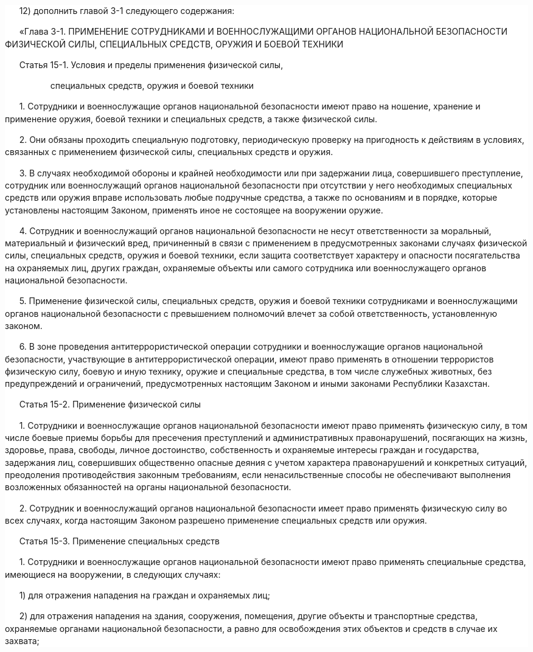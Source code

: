       12) дополнить главой 3-1 следующего содержания:

      «Глава 3-1. ПРИМЕНЕНИЕ СОТРУДНИКАМИ И ВОЕННОСЛУЖАЩИМИ ОРГАНОВ НАЦИОНАЛЬНОЙ БЕЗОПАСНОСТИ ФИЗИЧЕСКОЙ СИЛЫ, СПЕЦИАЛЬНЫХ СРЕДСТВ, ОРУЖИЯ И БОЕВОЙ ТЕХНИКИ

      Статья 15-1. Условия и пределы применения физической силы,

                   специальных средств, оружия и боевой техники

      1. Сотрудники и военнослужащие органов национальной безопасности имеют право на ношение, хранение и применение оружия, боевой техники и специальных средств, а также физической силы.

      2. Они обязаны проходить специальную подготовку, периодическую проверку на пригодность к действиям в условиях, связанных с применением физической силы, специальных средств и оружия.

      3. В случаях необходимой обороны и крайней необходимости или при задержании лица, совершившего преступление, сотрудник или военнослужащий органов национальной безопасности при отсутствии у него необходимых специальных средств или оружия вправе использовать любые подручные средства, а также по основаниям и в порядке, которые установлены настоящим Законом, применять иное не состоящее на вооружении оружие.

      4. Сотрудник и военнослужащий органов национальной безопасности не несут ответственности за моральный, материальный и физический вред, причиненный в связи с применением в предусмотренных законами случаях физической силы, специальных средств, оружия и боевой техники, если защита соответствует характеру и опасности посягательства на охраняемых лиц, других граждан, охраняемые объекты или самого сотрудника или военнослужащего органов национальной безопасности.

      5. Применение физической силы, специальных средств, оружия и боевой техники сотрудниками и военнослужащими органов национальной безопасности с превышением полномочий влечет за собой ответственность, установленную законом.

      6. В зоне проведения антитеррористической операции сотрудники и военнослужащие органов национальной безопасности, участвующие в антитеррористической операции, имеют право применять в отношении террористов физическую силу, боевую и иную технику, оружие и специальные средства, в том числе служебных животных, без предупреждений и ограничений, предусмотренных настоящим Законом и иными законами Республики Казахстан.

      Статья 15-2. Применение физической силы

      1. Сотрудники и военнослужащие органов национальной безопасности имеют право применять физическую силу, в том числе боевые приемы борьбы для пресечения преступлений и административных правонарушений, посягающих на жизнь, здоровье, права, свободы, личное достоинство, собственность и охраняемые интересы граждан и государства, задержания лиц, совершивших общественно опасные деяния с учетом характера правонарушений и конкретных ситуаций, преодоления противодействия законным требованиям, если ненасильственные способы не обеспечивают выполнения возложенных обязанностей на органы национальной безопасности.

      2. Сотрудник и военнослужащий органов национальной безопасности имеет право применять физическую силу во всех случаях, когда настоящим Законом разрешено применение специальных средств или оружия.

      Статья 15-3. Применение специальных средств

      1. Сотрудники и военнослужащие органов национальной безопасности имеют право применять специальные средства, имеющиеся на вооружении, в следующих случаях:

      1) для отражения нападения на граждан и охраняемых лиц;

      2) для отражения нападения на здания, сооружения, помещения, другие объекты и транспортные средства, охраняемые органами национальной безопасности, а равно для освобождения этих объектов и средств в случае их захвата;
